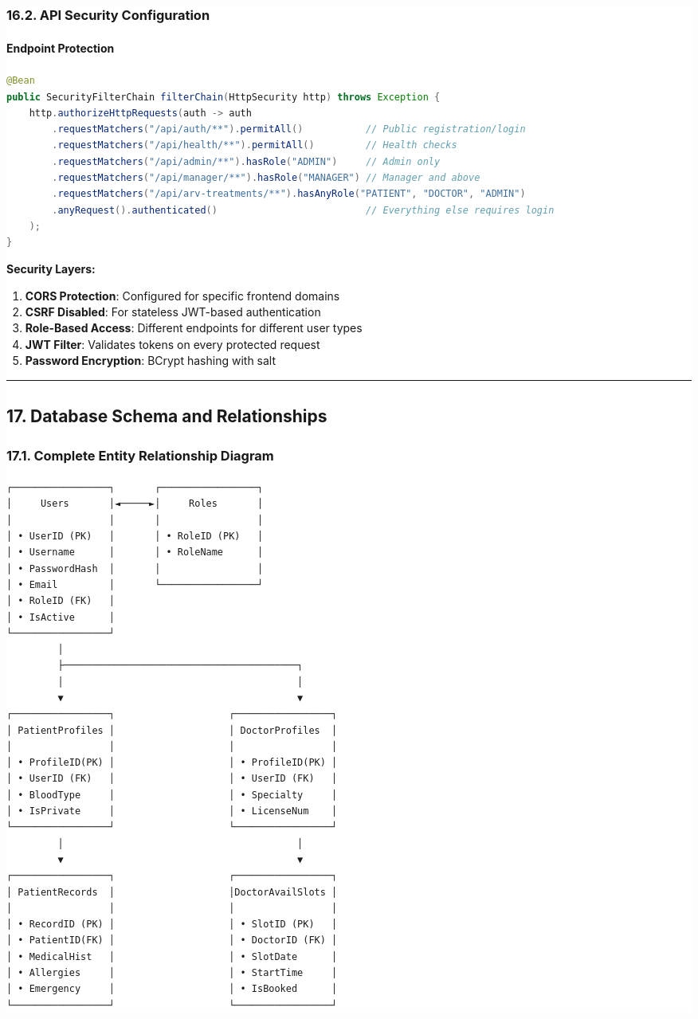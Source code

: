 ### 16.2. API Security Configuration

#### **Endpoint Protection**
```java
@Bean
public SecurityFilterChain filterChain(HttpSecurity http) throws Exception {
    http.authorizeHttpRequests(auth -> auth
        .requestMatchers("/api/auth/**").permitAll()           // Public registration/login
        .requestMatchers("/api/health/**").permitAll()         // Health checks
        .requestMatchers("/api/admin/**").hasRole("ADMIN")     // Admin only
        .requestMatchers("/api/manager/**").hasRole("MANAGER") // Manager and above
        .requestMatchers("/api/arv-treatments/**").hasAnyRole("PATIENT", "DOCTOR", "ADMIN")
        .anyRequest().authenticated()                          // Everything else requires login
    );
}
```

**Security Layers:**
1. **CORS Protection**: Configured for specific frontend domains
2. **CSRF Disabled**: For stateless JWT-based authentication
3. **Role-Based Access**: Different endpoints for different user types
4. **JWT Filter**: Validates tokens on every protected request
5. **Password Encryption**: BCrypt hashing with salt

---

## 17. Database Schema and Relationships

### 17.1. Complete Entity Relationship Diagram

```
┌─────────────────┐       ┌─────────────────┐
│     Users       │◄─────►│     Roles       │
│                 │       │                 │
│ • UserID (PK)   │       │ • RoleID (PK)   │
│ • Username      │       │ • RoleName      │
│ • PasswordHash  │       │                 │
│ • Email         │       └─────────────────┘
│ • RoleID (FK)   │
│ • IsActive      │
└─────────────────┘
         │
         ├─────────────────────────────────────────┐
         │                                         │
         ▼                                         ▼
┌─────────────────┐                    ┌─────────────────┐
│ PatientProfiles │                    │ DoctorProfiles  │
│                 │                    │                 │
│ • ProfileID(PK) │                    │ • ProfileID(PK) │
│ • UserID (FK)   │                    │ • UserID (FK)   │
│ • BloodType     │                    │ • Specialty     │
│ • IsPrivate     │                    │ • LicenseNum    │
└─────────────────┘                    └─────────────────┘
         │                                         │
         ▼                                         ▼
┌─────────────────┐                    ┌─────────────────┐
│ PatientRecords  │                    │DoctorAvailSlots │
│                 │                    │                 │
│ • RecordID (PK) │                    │ • SlotID (PK)   │
│ • PatientID(FK) │                    │ • DoctorID (FK) │
│ • MedicalHist   │                    │ • SlotDate      │
│ • Allergies     │                    │ • StartTime     │
│ • Emergency     │                    │ • IsBooked      │
└─────────────────┘                    └─────────────────┘
```